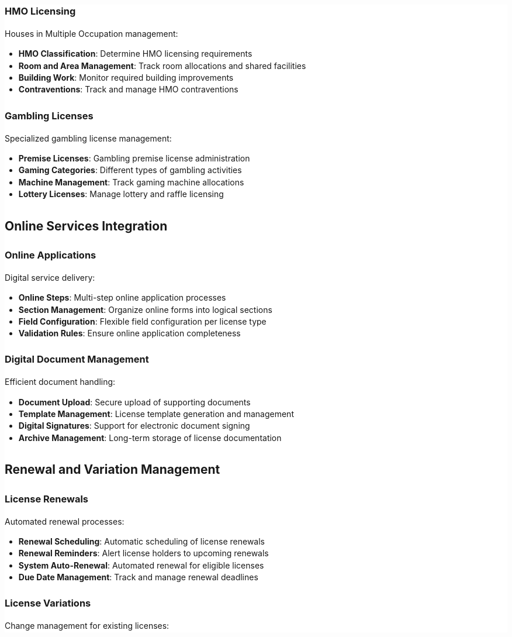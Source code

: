 ### HMO Licensing

Houses in Multiple Occupation management:

- **HMO Classification**: Determine HMO licensing requirements
- **Room and Area Management**: Track room allocations and shared facilities
- **Building Work**: Monitor required building improvements
- **Contraventions**: Track and manage HMO contraventions

### Gambling Licenses

Specialized gambling license management:

- **Premise Licenses**: Gambling premise license administration
- **Gaming Categories**: Different types of gambling activities
- **Machine Management**: Track gaming machine allocations
- **Lottery Licenses**: Manage lottery and raffle licensing

## Online Services Integration

### Online Applications

Digital service delivery:

- **Online Steps**: Multi-step online application processes
- **Section Management**: Organize online forms into logical sections
- **Field Configuration**: Flexible field configuration per license type
- **Validation Rules**: Ensure online application completeness

### Digital Document Management

Efficient document handling:

- **Document Upload**: Secure upload of supporting documents
- **Template Management**: License template generation and management
- **Digital Signatures**: Support for electronic document signing
- **Archive Management**: Long-term storage of license documentation

## Renewal and Variation Management

### License Renewals

Automated renewal processes:

- **Renewal Scheduling**: Automatic scheduling of license renewals
- **Renewal Reminders**: Alert license holders to upcoming renewals
- **System Auto-Renewal**: Automated renewal for eligible licenses
- **Due Date Management**: Track and manage renewal deadlines

### License Variations

Change management for existing licenses:
